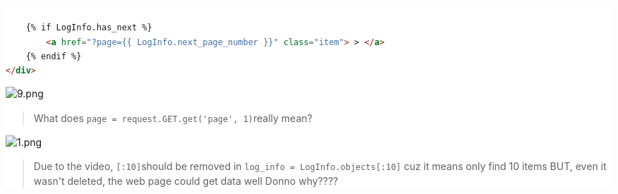 ```html

    {% if LogInfo.has_next %}
   		<a href="?page={{ LogInfo.next_page_number }}" class="item"> > </a>
    {% endif %}
</div>
```
![9.png](http://user-image.logdown.io/user/42937/blog/39533/post/5303690/Cb31UvFSeefNg5c3Dqtu_9.png)

> What does ```page = request.GET.get('page', 1)```really mean?

![1.png](http://user-image.logdown.io/user/42937/blog/39533/post/5303690/iYieTpGbSNicfplFsQCg_1.png)

> Due to the video, ```[:10]```should be removed in  ```log_info = LogInfo.objects[:10]```
> cuz it means only find 10 items
> BUT, even it wasn't deleted, the web page could get data well
>Donno why????
